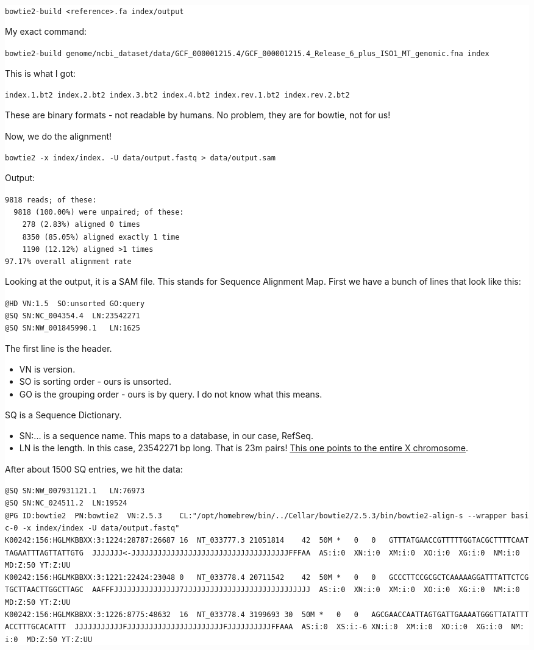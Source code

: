 ```
bowtie2-build <reference>.fa index/output
```

My exact command:

```
bowtie2-build genome/ncbi_dataset/data/GCF_000001215.4/GCF_000001215.4_Release_6_plus_ISO1_MT_genomic.fna index
```

This is what I got:

```
index.1.bt2	index.2.bt2	index.3.bt2	index.4.bt2	index.rev.1.bt2	index.rev.2.bt2
```

These are binary formats - not readable by humans. No problem, they are for bowtie, not for us!

Now, we do the alignment!

```
bowtie2 -x index/index. -U data/output.fastq > data/output.sam
```

Output:

```
9818 reads; of these:
  9818 (100.00%) were unpaired; of these:
    278 (2.83%) aligned 0 times
    8350 (85.05%) aligned exactly 1 time
    1190 (12.12%) aligned >1 times
97.17% overall alignment rate
```

Looking at the output, it is a SAM file. This stands for Sequence Alignment Map. First we have a bunch of lines that look like this:

```
@HD	VN:1.5	SO:unsorted	GO:query
@SQ	SN:NC_004354.4	LN:23542271
@SQ	SN:NW_001845990.1	LN:1625
```

The first line is the header. 
- VN is version. 
- SO is sorting order - ours is unsorted.
- GO is the grouping order - ours is by query. I do not know what this means.

SQ is a Sequence Dictionary.
- SN:... is a sequence name. This maps to a database, in our case, RefSeq.
- LN is the length. In this case, 23542271 bp long. That is 23m pairs! [This one points to the entire X chromosome](https://www.ncbi.nlm.nih.gov/nuccore/NC_004354).

After about 1500 SQ entries, we hit the data:

```
@SQ	SN:NW_007931121.1	LN:76973
@SQ	SN:NC_024511.2	LN:19524
@PG	ID:bowtie2	PN:bowtie2	VN:2.5.3	CL:"/opt/homebrew/bin/../Cellar/bowtie2/2.5.3/bin/bowtie2-align-s --wrapper basic-0 -x index/index -U data/output.fastq"
K00242:156:HGLMKBBXX:3:1224:28787:26687	16	NT_033777.3	21051814	42	50M	*	0	0	GTTTATGAACCGTTTTTGGTACGCTTTTCAATTAGAATTTAGTTATTGTG	JJJJJJJ<-JJJJJJJJJJJJJJJJJJJJJJJJJJJJJJJJJJJJFFFAA	AS:i:0	XN:i:0	XM:i:0	XO:i:0	XG:i:0	NM:i:0	MD:Z:50	YT:Z:UU
K00242:156:HGLMKBBXX:3:1221:22424:23048	0	NT_033778.4	20711542	42	50M	*	0	0	GCCCTTCCGCGCTCAAAAAGGATTTATTCTCGTGCTTAACTTGGCTTAGC	AAFFFJJJJJJJJJJJJJJJ7JJJJJJJJJJJJJJJJJJJJJJJJJJJJJ	AS:i:0	XN:i:0	XM:i:0	XO:i:0	XG:i:0	NM:i:0	MD:Z:50	YT:Z:UU
K00242:156:HGLMKBBXX:3:1226:8775:48632	16	NT_033778.4	3199693	30	50M	*	0	0	AGCGAACCAATTAGTGATTGAAAATGGGTTATATTTACCTTTGCACATTT	JJJJJJJJJJJFJJJJJJJJJJJJJJJJJJJJJJFJJJJJJJJJJFFAAA	AS:i:0	XS:i:-6	XN:i:0	XM:i:0	XO:i:0	XG:i:0	NM:i:0	MD:Z:50	YT:Z:UU
```
